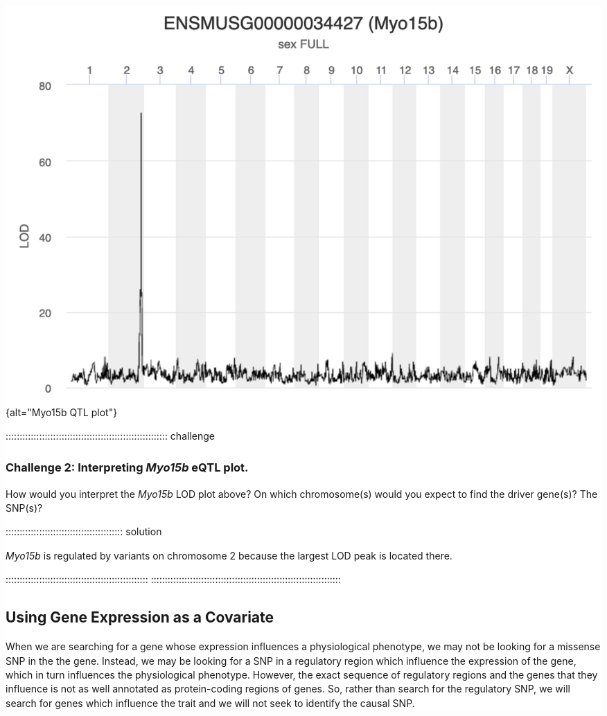 ![Chromosome 11 gene Myo15b is affected by expression of a gene in the chromosome 2 hotspot.](fig/LOD-plot-Myo15b.png){alt="Myo15b QTL plot"}

:::::::::::::::::::::::::::::::::::::::::::::::::::::::::: challenge

### Challenge 2: Interpreting *Myo15b* eQTL plot.

How would you interpret the *Myo15b* LOD plot above? On which chromosome(s) 
would you expect to find the driver gene(s)? The SNP(s)?

:::::::::::::::::::::::::::::::::::::::::: solution

*Myo15b* is regulated by variants on chromosome 2 because the largest LOD peak
is located there.

:::::::::::::::::::::::::::::::::::::::::::::::::::
::::::::::::::::::::::::::::::::::::::::::::::::::::::::::::::::::::

## Using Gene Expression as a Covariate

When we are searching for a gene whose expression influences a physiological 
phenotype, we may not be looking for a missense SNP in the the gene. Instead,
we may be looking for a SNP in a regulatory region which influence the 
expression of the gene, which in turn influences the physiological phenotype.
However, the exact sequence of regulatory regions and the genes that they 
influence is not as well annotated as protein-coding regions of genes. So, 
rather than search for the regulatory SNP, we will search for genes which 
influence the trait and we will not seek to identify the causal SNP.

